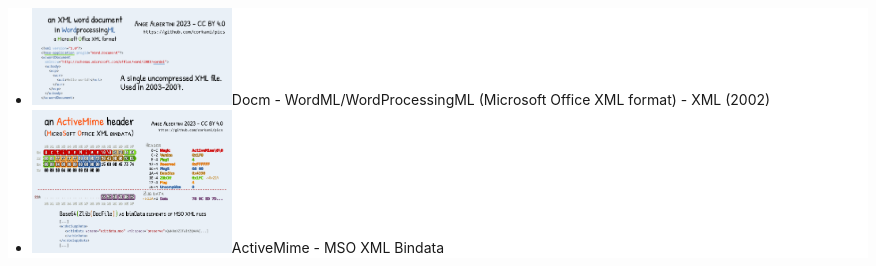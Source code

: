   - <a href="wordml.png"><img src="wordml.png" width="200"></a>Docm - WordML/WordProcessingML (Microsoft Office XML format) - XML (2002)
  - <a href="activemime.png"><img src="activemime.png" width="200"></a>ActiveMime - MSO XML Bindata